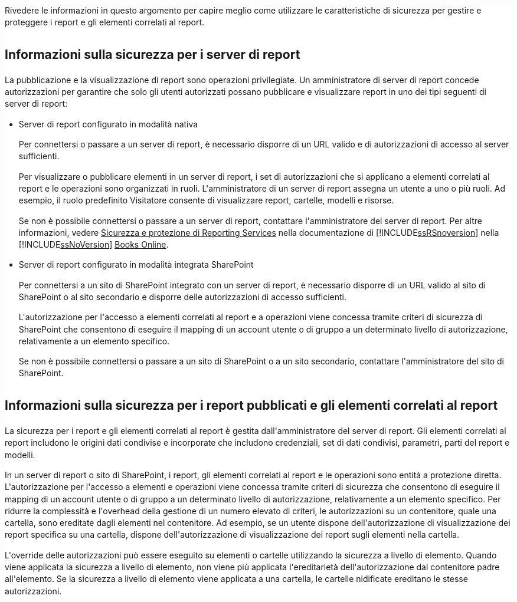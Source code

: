  Rivedere le informazioni in questo argomento per capire meglio come utilizzare le caratteristiche di sicurezza per gestire e proteggere i report e gli elementi correlati al report.  
  
##  <a name="ReportServers"></a> Informazioni sulla sicurezza per i server di report  
 La pubblicazione e la visualizzazione di report sono operazioni privilegiate. Un amministratore di server di report concede autorizzazioni per garantire che solo gli utenti autorizzati possano pubblicare e visualizzare report in uno dei tipi seguenti di server di report:  
  
-   Server di report configurato in modalità nativa  
  
     Per connettersi o passare a un server di report, è necessario disporre di un URL valido e di autorizzazioni di accesso al server sufficienti.  
  
     Per visualizzare o pubblicare elementi in un server di report, i set di autorizzazioni che si applicano a elementi correlati al report e le operazioni sono organizzati in ruoli. L'amministratore di un server di report assegna un utente a uno o più ruoli. Ad esempio, il ruolo predefinito Visitatore consente di visualizzare report, cartelle, modelli e risorse.  
  
     Se non è possibile connettersi o passare a un server di report, contattare l'amministratore del server di report. Per altre informazioni, vedere [Sicurezza e protezione di Reporting Services](../../reporting-services/security/reporting-services-security-and-protection.md) nella documentazione di [!INCLUDE[ssRSnoversion](../../includes/ssrsnoversion-md.md)] nella [!INCLUDE[ssNoVersion](../../includes/ssnoversion-md.md)] [Books Online](https://go.microsoft.com/fwlink/?linkid=121312).  
  
-   Server di report configurato in modalità integrata SharePoint  
  
     Per connettersi a un sito di SharePoint integrato con un server di report, è necessario disporre di un URL valido al sito di SharePoint o al sito secondario e disporre delle autorizzazioni di accesso sufficienti.  
  
     L'autorizzazione per l'accesso a elementi correlati al report e a operazioni viene concessa tramite criteri di sicurezza di SharePoint che consentono di eseguire il mapping di un account utente o di gruppo a un determinato livello di autorizzazione, relativamente a un elemento specifico.  
  
     Se non è possibile connettersi o passare a un sito di SharePoint o a un sito secondario, contattare l'amministratore del sito di SharePoint.  
  
  
##  <a name="Reports"></a> Informazioni sulla sicurezza per i report pubblicati e gli elementi correlati al report  
 La sicurezza per i report e gli elementi correlati al report è gestita dall'amministratore del server di report. Gli elementi correlati al report includono le origini dati condivise e incorporate che includono credenziali, set di dati condivisi, parametri, parti del report e modelli.  
  
 In un server di report o sito di SharePoint, i report, gli elementi correlati al report e le operazioni sono entità a protezione diretta. L'autorizzazione per l'accesso a elementi e operazioni viene concessa tramite criteri di sicurezza che consentono di eseguire il mapping di un account utente o di gruppo a un determinato livello di autorizzazione, relativamente a un elemento specifico. Per ridurre la complessità e l'overhead della gestione di un numero elevato di criteri, le autorizzazioni su un contenitore, quale una cartella, sono ereditate dagli elementi nel contenitore. Ad esempio, se un utente dispone dell'autorizzazione di visualizzazione dei report specifica su una cartella, dispone dell'autorizzazione di visualizzazione dei report sugli elementi nella cartella.  
  
 L'override delle autorizzazioni può essere eseguito su elementi o cartelle utilizzando la sicurezza a livello di elemento. Quando viene applicata la sicurezza a livello di elemento, non viene più applicata l'ereditarietà dell'autorizzazione dal contenitore padre all'elemento. Se la sicurezza a livello di elemento viene applicata a una cartella, le cartelle nidificate ereditano le stesse autorizzazioni.  
  
